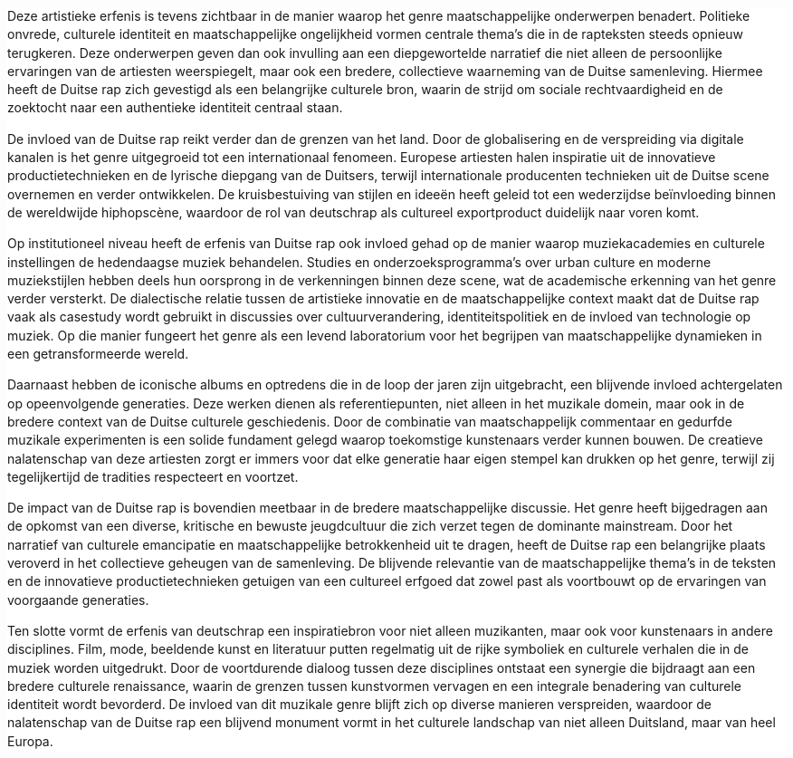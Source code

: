 Deze artistieke erfenis is tevens zichtbaar in de manier waarop het genre maatschappelijke onderwerpen benadert. Politieke onvrede, culturele identiteit en maatschappelijke ongelijkheid vormen centrale thema’s die in de rapteksten steeds opnieuw terugkeren. Deze onderwerpen geven dan ook invulling aan een diepgewortelde narratief die niet alleen de persoonlijke ervaringen van de artiesten weerspiegelt, maar ook een bredere, collectieve waarneming van de Duitse samenleving. Hiermee heeft de Duitse rap zich gevestigd als een belangrijke culturele bron, waarin de strijd om sociale rechtvaardigheid en de zoektocht naar een authentieke identiteit centraal staan.

De invloed van de Duitse rap reikt verder dan de grenzen van het land. Door de globalisering en de verspreiding via digitale kanalen is het genre uitgegroeid tot een internationaal fenomeen. Europese artiesten halen inspiratie uit de innovatieve productietechnieken en de lyrische diepgang van de Duitsers, terwijl internationale producenten technieken uit de Duitse scene overnemen en verder ontwikkelen. De kruisbestuiving van stijlen en ideeën heeft geleid tot een wederzijdse beïnvloeding binnen de wereldwijde hiphopscène, waardoor de rol van deutschrap als cultureel exportproduct duidelijk naar voren komt.

Op institutioneel niveau heeft de erfenis van Duitse rap ook invloed gehad op de manier waarop muziekacademies en culturele instellingen de hedendaagse muziek behandelen. Studies en onderzoeksprogramma’s over urban culture en moderne muziekstijlen hebben deels hun oorsprong in de verkenningen binnen deze scene, wat de academische erkenning van het genre verder versterkt. De dialectische relatie tussen de artistieke innovatie en de maatschappelijke context maakt dat de Duitse rap vaak als casestudy wordt gebruikt in discussies over cultuurverandering, identiteitspolitiek en de invloed van technologie op muziek. Op die manier fungeert het genre als een levend laboratorium voor het begrijpen van maatschappelijke dynamieken in een getransformeerde wereld.

Daarnaast hebben de iconische albums en optredens die in de loop der jaren zijn uitgebracht, een blijvende invloed achtergelaten op opeenvolgende generaties. Deze werken dienen als referentiepunten, niet alleen in het muzikale domein, maar ook in de bredere context van de Duitse culturele geschiedenis. Door de combinatie van maatschappelijk commentaar en gedurfde muzikale experimenten is een solide fundament gelegd waarop toekomstige kunstenaars verder kunnen bouwen. De creatieve nalatenschap van deze artiesten zorgt er immers voor dat elke generatie haar eigen stempel kan drukken op het genre, terwijl zij tegelijkertijd de tradities respecteert en voortzet.

De impact van de Duitse rap is bovendien meetbaar in de bredere maatschappelijke discussie. Het genre heeft bijgedragen aan de opkomst van een diverse, kritische en bewuste jeugdcultuur die zich verzet tegen de dominante mainstream. Door het narratief van culturele emancipatie en maatschappelijke betrokkenheid uit te dragen, heeft de Duitse rap een belangrijke plaats veroverd in het collectieve geheugen van de samenleving. De blijvende relevantie van de maatschappelijke thema’s in de teksten en de innovatieve productietechnieken getuigen van een cultureel erfgoed dat zowel past als voortbouwt op de ervaringen van voorgaande generaties.

Ten slotte vormt de erfenis van deutschrap een inspiratiebron voor niet alleen muzikanten, maar ook voor kunstenaars in andere disciplines. Film, mode, beeldende kunst en literatuur putten regelmatig uit de rijke symboliek en culturele verhalen die in de muziek worden uitgedrukt. Door de voortdurende dialoog tussen deze disciplines ontstaat een synergie die bijdraagt aan een bredere culturele renaissance, waarin de grenzen tussen kunstvormen vervagen en een integrale benadering van culturele identiteit wordt bevorderd. De invloed van dit muzikale genre blijft zich op diverse manieren verspreiden, waardoor de nalatenschap van de Duitse rap een blijvend monument vormt in het culturele landschap van niet alleen Duitsland, maar van heel Europa.

